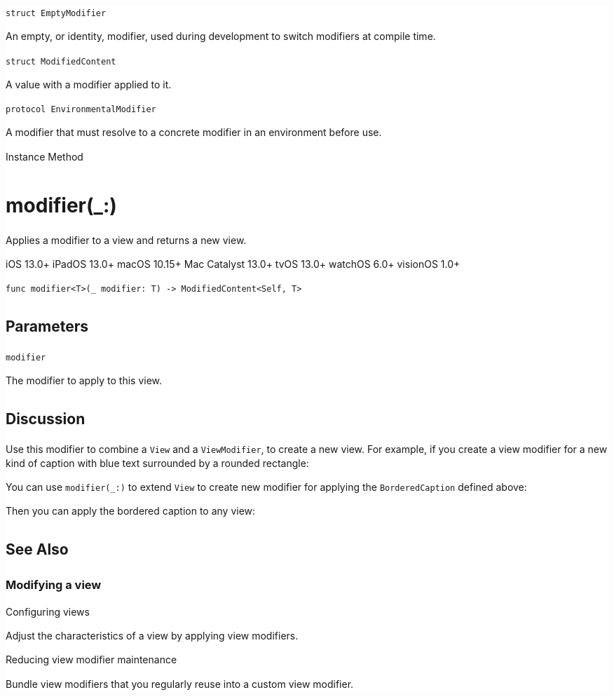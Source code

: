 `struct EmptyModifier`

An empty, or identity, modifier, used during development to switch modifiers
at compile time.

`struct ModifiedContent`

A value with a modifier applied to it.

`protocol EnvironmentalModifier`

A modifier that must resolve to a concrete modifier in an environment before
use.

Instance Method

# modifier(_:)

Applies a modifier to a view and returns a new view.

iOS 13.0+  iPadOS 13.0+  macOS 10.15+  Mac Catalyst 13.0+  tvOS 13.0+  watchOS
6.0+  visionOS 1.0+

    
    
    func modifier<T>(_ modifier: T) -> ModifiedContent<Self, T>

##  Parameters

`modifier`

    

The modifier to apply to this view.

## Discussion

Use this modifier to combine a `View` and a `ViewModifier`, to create a new
view. For example, if you create a view modifier for a new kind of caption
with blue text surrounded by a rounded rectangle:

You can use `modifier(_:)` to extend `View` to create new modifier for
applying the `BorderedCaption` defined above:

Then you can apply the bordered caption to any view:

## See Also

### Modifying a view

Configuring views

Adjust the characteristics of a view by applying view modifiers.

Reducing view modifier maintenance

Bundle view modifiers that you regularly reuse into a custom view modifier.
